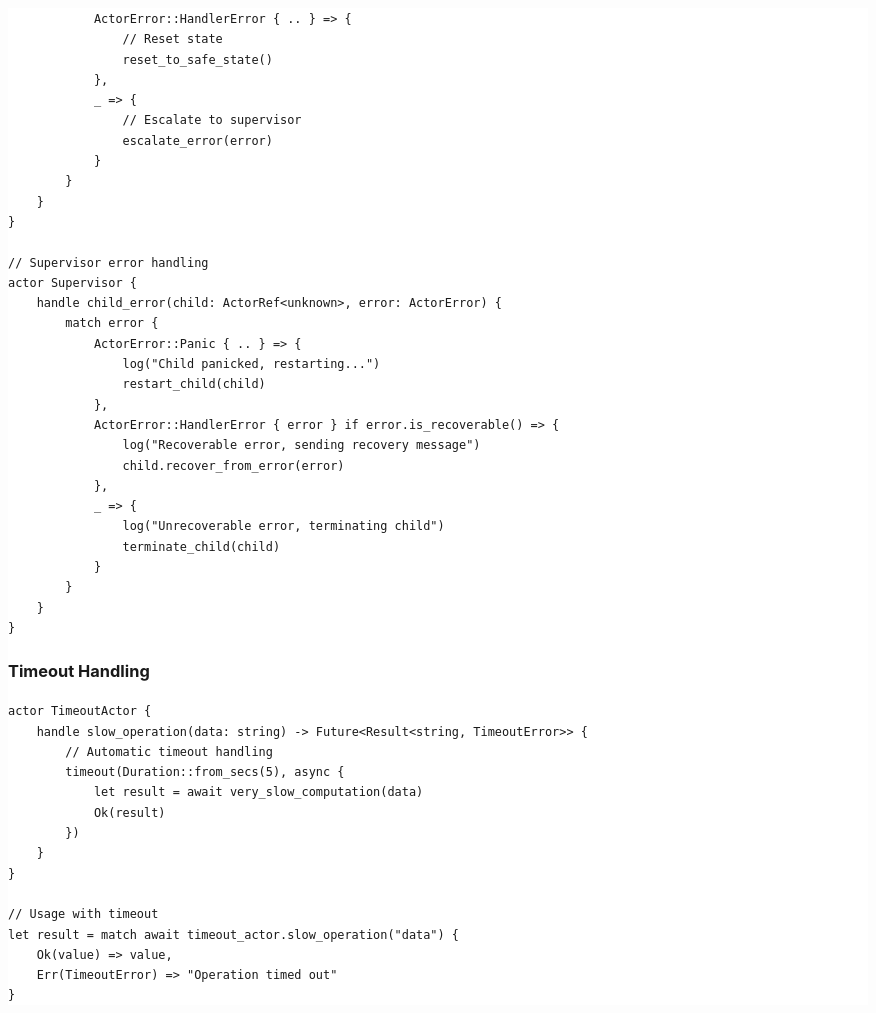 ```script
            ActorError::HandlerError { .. } => {
                // Reset state
                reset_to_safe_state()
            },
            _ => {
                // Escalate to supervisor
                escalate_error(error)
            }
        }
    }
}

// Supervisor error handling
actor Supervisor {
    handle child_error(child: ActorRef<unknown>, error: ActorError) {
        match error {
            ActorError::Panic { .. } => {
                log("Child panicked, restarting...")
                restart_child(child)
            },
            ActorError::HandlerError { error } if error.is_recoverable() => {
                log("Recoverable error, sending recovery message")
                child.recover_from_error(error)
            },
            _ => {
                log("Unrecoverable error, terminating child")
                terminate_child(child)
            }
        }
    }
}
```

### Timeout Handling

```script
actor TimeoutActor {
    handle slow_operation(data: string) -> Future<Result<string, TimeoutError>> {
        // Automatic timeout handling
        timeout(Duration::from_secs(5), async {
            let result = await very_slow_computation(data)
            Ok(result)
        })
    }
}

// Usage with timeout
let result = match await timeout_actor.slow_operation("data") {
    Ok(value) => value,
    Err(TimeoutError) => "Operation timed out"
}
```
